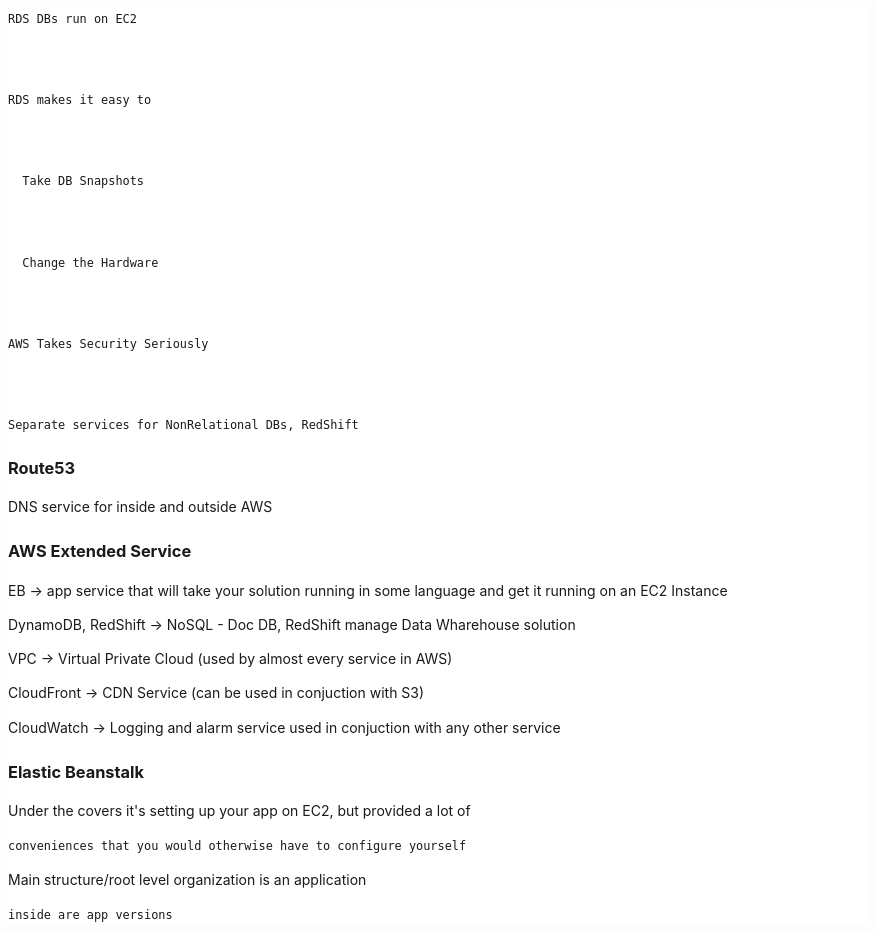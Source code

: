     RDS DBs run on EC2

 

    RDS makes it easy to

 

      Take DB Snapshots

 

      Change the Hardware

 

    AWS Takes Security Seriously

 

    Separate services for NonRelational DBs, RedShift

 

### Route53

 

  DNS service for inside and outside AWS

 

### AWS Extended Service

 

  EB -> app service that will take your solution running in some language and get it running on an EC2 Instance

 

  DynamoDB, RedShift ->  NoSQL - Doc DB, RedShift manage Data Wharehouse solution

 

  VPC -> Virtual Private Cloud (used by almost every service in AWS)

 

  CloudFront -> CDN Service (can be used in conjuction with S3)

 

  CloudWatch -> Logging and alarm service used in conjuction with any other service

 

### Elastic Beanstalk

 

  Under the covers it's setting up your app on EC2, but provided a lot of

    conveniences that you would otherwise have to configure yourself

 

  Main structure/root level organization is an application

 

    inside are app versions
